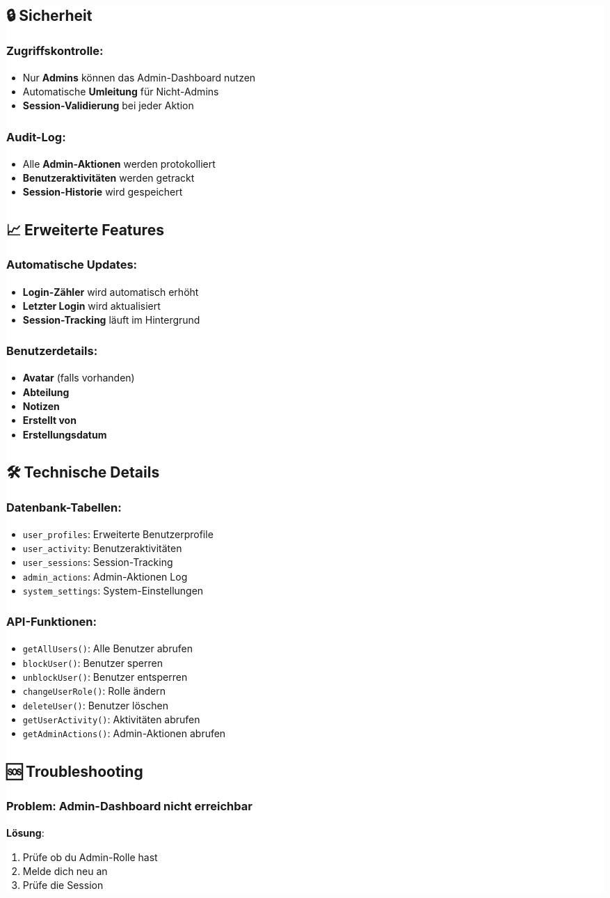 ## 🔒 Sicherheit

### Zugriffskontrolle:
- Nur **Admins** können das Admin-Dashboard nutzen
- Automatische **Umleitung** für Nicht-Admins
- **Session-Validierung** bei jeder Aktion

### Audit-Log:
- Alle **Admin-Aktionen** werden protokolliert
- **Benutzeraktivitäten** werden getrackt
- **Session-Historie** wird gespeichert

## 📈 Erweiterte Features

### Automatische Updates:
- **Login-Zähler** wird automatisch erhöht
- **Letzter Login** wird aktualisiert
- **Session-Tracking** läuft im Hintergrund

### Benutzerdetails:
- **Avatar** (falls vorhanden)
- **Abteilung**
- **Notizen**
- **Erstellt von**
- **Erstellungsdatum**

## 🛠️ Technische Details

### Datenbank-Tabellen:
- `user_profiles`: Erweiterte Benutzerprofile
- `user_activity`: Benutzeraktivitäten
- `user_sessions`: Session-Tracking
- `admin_actions`: Admin-Aktionen Log
- `system_settings`: System-Einstellungen

### API-Funktionen:
- `getAllUsers()`: Alle Benutzer abrufen
- `blockUser()`: Benutzer sperren
- `unblockUser()`: Benutzer entsperren
- `changeUserRole()`: Rolle ändern
- `deleteUser()`: Benutzer löschen
- `getUserActivity()`: Aktivitäten abrufen
- `getAdminActions()`: Admin-Aktionen abrufen

## 🆘 Troubleshooting

### Problem: Admin-Dashboard nicht erreichbar
**Lösung**: 
1. Prüfe ob du Admin-Rolle hast
2. Melde dich neu an
3. Prüfe die Session
